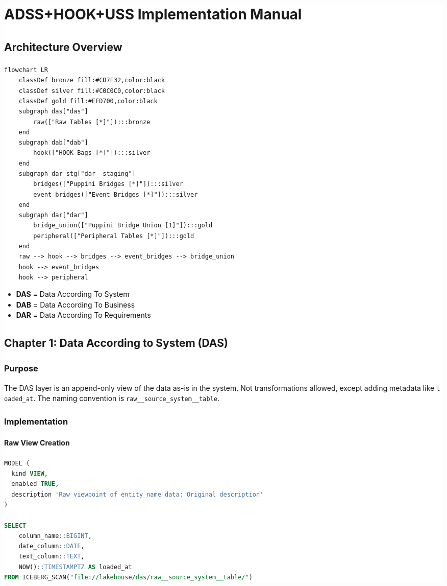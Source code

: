 # ADSS+HOOK+USS Implementation Manual

## Architecture Overview

```mermaid
flowchart LR
    classDef bronze fill:#CD7F32,color:black
    classDef silver fill:#C0C0C0,color:black
    classDef gold fill:#FFD700,color:black
    subgraph das["das"]
        raw(["Raw Tables [*]"]):::bronze
    end
    subgraph dab["dab"]
        hook(["HOOK Bags [*]"]):::silver
    end
    subgraph dar_stg["dar__staging"]
        bridges(["Puppini Bridges [*]"]):::silver
        event_bridges(["Event Bridges [*]"]):::silver
    end
    subgraph dar["dar"]
        bridge_union(["Puppini Bridge Union [1]"]):::gold
        peripheral(["Peripheral Tables [*]"]):::gold
    end
    raw --> hook --> bridges --> event_bridges --> bridge_union
    hook --> event_bridges
    hook --> peripheral
```

- **DAS** = Data According To System
- **DAB** = Data According To Business
- **DAR** = Data According To Requirements

## Chapter 1: Data According to System (DAS)

### Purpose
The DAS layer is an append-only view of the data as-is in the system. Not transformations allowed, except adding metadata like `loaded_at`.
The naming convention is `raw__source_system__table`.

### Implementation

#### Raw View Creation
```sql
MODEL (
  kind VIEW,
  enabled TRUE,
  description 'Raw viewpoint of entity_name data: Original description'
)

SELECT
    column_name::BIGINT,
    date_column::DATE,
    text_column::TEXT,
    NOW()::TIMESTAMPTZ AS loaded_at
FROM ICEBERG_SCAN("file://lakehouse/das/raw__source_system__table/")
```
